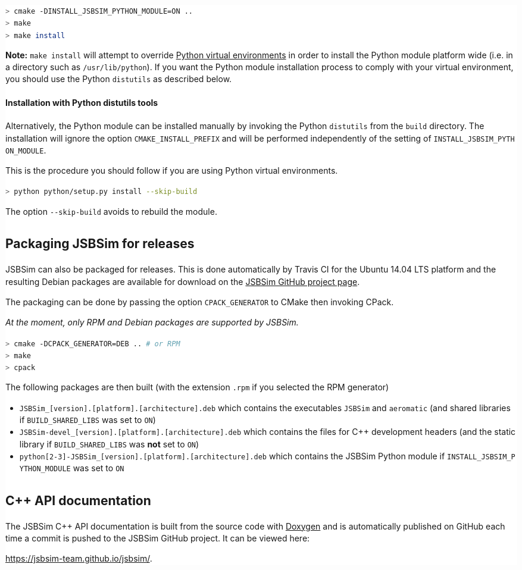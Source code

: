 ```bash
> cmake -DINSTALL_JSBSIM_PYTHON_MODULE=ON ..
> make
> make install
```

**Note:** `make install` will attempt to override [Python virtual environments](https://docs.python.org/3/tutorial/venv.html) in order to install the Python module platform wide (i.e. in a directory such as `/usr/lib/python`). If you want the Python module installation process to comply with your virtual environment, you should use the Python `distutils` as described below.

#### Installation with Python distutils tools

Alternatively, the Python module can be installed manually by invoking the Python `distutils` from the `build` directory. The installation will ignore the option `CMAKE_INSTALL_PREFIX` and will be performed independently of the setting of `INSTALL_JSBSIM_PYTHON_MODULE`.

This is the procedure you should follow if you are using Python virtual environments.

```bash
> python python/setup.py install --skip-build
```

The option `--skip-build` avoids to rebuild the module.

## Packaging JSBSim for releases

JSBSim can also be packaged for releases. This is done automatically by Travis CI for the Ubuntu 14.04 LTS platform and the resulting Debian packages are available for download on the [JSBSim GitHub project page](https://github.com/JSBSim-Team/jsbsim/releases).

The packaging can be done by passing the option `CPACK_GENERATOR` to CMake then invoking CPack.

*At the moment, only RPM and Debian packages are supported by JSBSim.*

```bash
> cmake -DCPACK_GENERATOR=DEB .. # or RPM
> make
> cpack
```

The following packages are then built (with the extension `.rpm` if you selected the RPM generator)

- `JSBSim_[version].[platform].[architecture].deb` which contains the executables `JSBSim` and `aeromatic` (and shared libraries if `BUILD_SHARED_LIBS` was set to `ON`)
- `JSBSim-devel_[version].[platform].[architecture].deb` which contains the files for C++ development headers (and the static library if `BUILD_SHARED_LIBS` was **not** set to `ON`)
- `python[2-3]-JSBSim_[version].[platform].[architecture].deb` which contains the JSBSim Python module if `INSTALL_JSBSIM_PYTHON_MODULE` was set to `ON`

## C++ API documentation

The JSBSim C++ API documentation is built from the source code with [Doxygen](http://www.stack.nl/~dimitri/doxygen/) and is automatically published on GitHub each time a commit is pushed to the JSBSim GitHub project. It can be viewed here:

<https://jsbsim-team.github.io/jsbsim/>.
